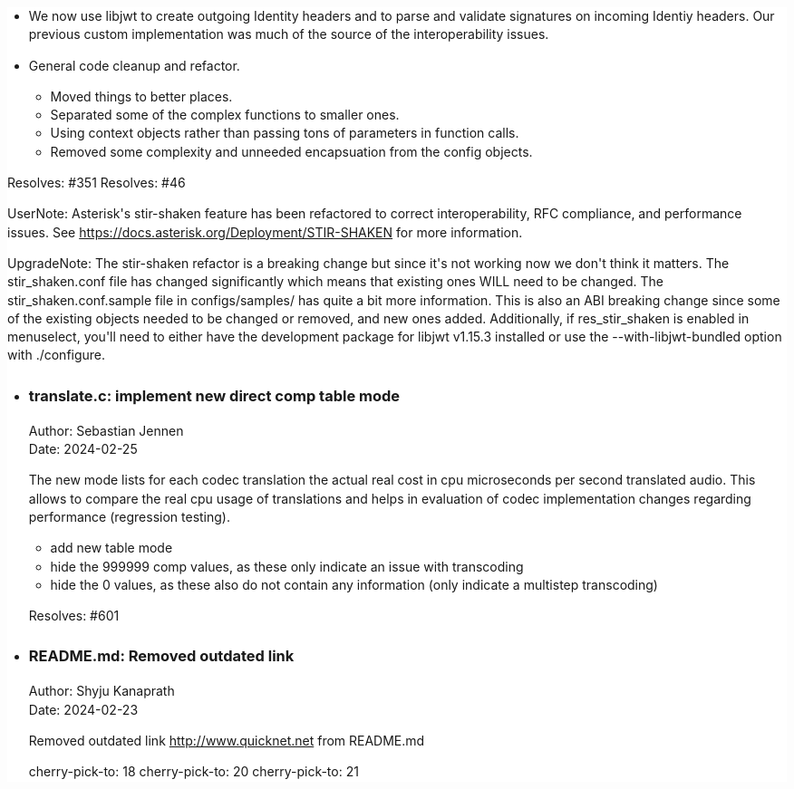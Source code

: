   * We now use libjwt to create outgoing Identity headers and to
    parse and validate signatures on incoming Identiy headers.  Our
    previous custom implementation was much of the source of the
    interoperability issues.

  * General code cleanup and refactor.
      * Moved things to better places.
      * Separated some of the complex functions to smaller ones.
      * Using context objects rather than passing tons of parameters
        in function calls.
      * Removed some complexity and unneeded encapsuation from the
        config objects.

  Resolves: #351
  Resolves: #46

  UserNote: Asterisk's stir-shaken feature has been refactored to
  correct interoperability, RFC compliance, and performance issues.
  See https://docs.asterisk.org/Deployment/STIR-SHAKEN for more
  information.

  UpgradeNote: The stir-shaken refactor is a breaking change but since
  it's not working now we don't think it matters. The
  stir_shaken.conf file has changed significantly which means that
  existing ones WILL need to be changed.  The stir_shaken.conf.sample
  file in configs/samples/ has quite a bit more information.  This is
  also an ABI breaking change since some of the existing objects
  needed to be changed or removed, and new ones added.  Additionally,
  if res_stir_shaken is enabled in menuselect, you'll need to either
  have the development package for libjwt v1.15.3 installed or use
  the --with-libjwt-bundled option with ./configure.


- ### translate.c: implement new direct comp table mode                               
  Author: Sebastian Jennen  
  Date:   2024-02-25  

  The new mode lists for each codec translation the actual real cost in cpu microseconds per second translated audio.
  This allows to compare the real cpu usage of translations and helps in evaluation of codec implementation changes regarding performance (regression testing).

  - add new table mode
  - hide the 999999 comp values, as these only indicate an issue with transcoding
  - hide the 0 values, as these also do not contain any information (only indicate a multistep transcoding)

  Resolves: #601

- ### README.md: Removed outdated link                                                
  Author: Shyju Kanaprath  
  Date:   2024-02-23  

  Removed outdated link http://www.quicknet.net from README.md

  cherry-pick-to: 18
  cherry-pick-to: 20
  cherry-pick-to: 21
